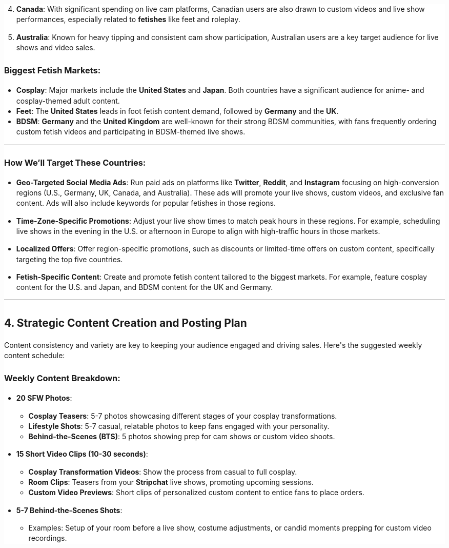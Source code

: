 4. **Canada**: With significant spending on live cam platforms, Canadian users are also drawn to custom videos and live show performances, especially related to **fetishes** like feet and roleplay.
   
5. **Australia**: Known for heavy tipping and consistent cam show participation, Australian users are a key target audience for live shows and video sales.

### Biggest Fetish Markets:
- **Cosplay**: Major markets include the **United States** and **Japan**. Both countries have a significant audience for anime- and cosplay-themed adult content.
- **Feet**: The **United States** leads in foot fetish content demand, followed by **Germany** and the **UK**.
- **BDSM**: **Germany** and the **United Kingdom** are well-known for their strong BDSM communities, with fans frequently ordering custom fetish videos and participating in BDSM-themed live shows.

---

### How We’ll Target These Countries:
- **Geo-Targeted Social Media Ads**: Run paid ads on platforms like **Twitter**, **Reddit**, and **Instagram** focusing on high-conversion regions (U.S., Germany, UK, Canada, and Australia). These ads will promote your live shows, custom videos, and exclusive fan content. Ads will also include keywords for popular fetishes in those regions.
  
- **Time-Zone-Specific Promotions**: Adjust your live show times to match peak hours in these regions. For example, scheduling live shows in the evening in the U.S. or afternoon in Europe to align with high-traffic hours in those markets.

- **Localized Offers**: Offer region-specific promotions, such as discounts or limited-time offers on custom content, specifically targeting the top five countries.

- **Fetish-Specific Content**: Create and promote fetish content tailored to the biggest markets. For example, feature cosplay content for the U.S. and Japan, and BDSM content for the UK and Germany.

---

## 4. Strategic Content Creation and Posting Plan

Content consistency and variety are key to keeping your audience engaged and driving sales. Here's the suggested weekly content schedule:

### Weekly Content Breakdown:
- **20 SFW Photos**:
  - **Cosplay Teasers**: 5-7 photos showcasing different stages of your cosplay transformations.
  - **Lifestyle Shots**: 5-7 casual, relatable photos to keep fans engaged with your personality.
  - **Behind-the-Scenes (BTS)**: 5 photos showing prep for cam shows or custom video shoots.

- **15 Short Video Clips (10-30 seconds)**:
  - **Cosplay Transformation Videos**: Show the process from casual to full cosplay.
  - **Room Clips**: Teasers from your **Stripchat** live shows, promoting upcoming sessions.
  - **Custom Video Previews**: Short clips of personalized custom content to entice fans to place orders.

- **5-7 Behind-the-Scenes Shots**:
  - Examples: Setup of your room before a live show, costume adjustments, or candid moments prepping for custom video recordings.
